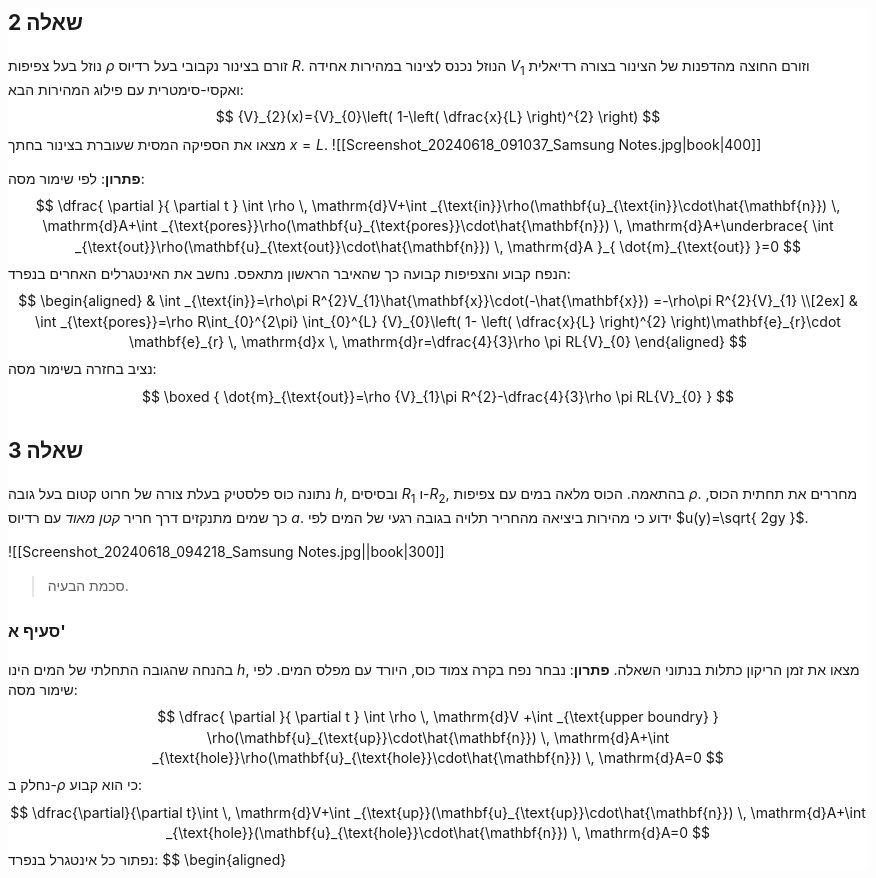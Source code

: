 ## שאלה 2
נוזל בעל צפיפות $\rho$ זורם בצינור נקבובי בעל רדיוס $R$. הנוזל נכנס לצינור במהירות אחידה ${V}_{1}$ וזורם החוצה מהדפנות של הצינור בצורה רדיאלית ואקסי-סימטרית עם פילוג המהירות הבא:
$$
{V}_{2}(x)={V}_{0}\left( 1-\left( \dfrac{x}{L} \right)^{2} \right)
$$
מצאו את הספיקה המסית שעוברת בצינור בחתך $x=L$.
![[Screenshot_20240618_091037_Samsung Notes.jpg|book|400]]

**פתרון**:
לפי שימור מסה:
$$
\dfrac{ \partial  }{ \partial t } \int \rho \, \mathrm{d}V+\int _{\text{in}}\rho(\mathbf{u}_{\text{in}}\cdot\hat{\mathbf{n}}) \, \mathrm{d}A+\int _{\text{pores}}\rho(\mathbf{u}_{\text{pores}}\cdot\hat{\mathbf{n}}) \, \mathrm{d}A+\underbrace{ \int _{\text{out}}\rho(\mathbf{u}_{\text{out}}\cdot\hat{\mathbf{n}}) \, \mathrm{d}A }_{ \dot{m}_{\text{out}} }=0
$$
הנפח קבוע והצפיפות קבועה כך שהאיבר הראשון מתאפס. נחשב את האינטגרלים האחרים בנפרד:
$$
\begin{aligned}
 & \int _{\text{in}}=\rho\pi R^{2}V_{1}\hat{\mathbf{x}}\cdot(-\hat{\mathbf{x}}) =-\rho\pi R^{2}{V}_{1} \\[2ex]
 & \int _{\text{pores}}=\rho R\int_{0}^{2\pi} \int_{0}^{L} {V}_{0}\left( 1- \left( \dfrac{x}{L} \right)^{2} \right)\mathbf{e}_{r}\cdot \mathbf{e}_{r}  \, \mathrm{d}x \, \mathrm{d}r=\dfrac{4}{3}\rho \pi RL{V}_{0}
\end{aligned}
$$
נציב בחזרה בשימור מסה:
$$
\boxed {
\dot{m}_{\text{out}}=\rho {V}_{1}\pi R^{2}-\dfrac{4}{3}\rho \pi RL{V}_{0}
 }
$$


## שאלה 3
נתונה כוס פלסטיק בעלת צורה של חרוט קטום בעל גובה $h$, ובסיסים ${R}_{1}$ ו-${R}_{2}$, בהתאמה. הכוס מלאה במים עם צפיפות $\rho$. מחררים את תחתית הכוס, כך שמים מתנקזים דרך חריר *קטן מאוד* עם רדיוס $a$. ידוע כי מהירות ביציאה מהחריר תלויה בגובה רגעי של המים לפי $u(y)=\sqrt{ 2gy }$.

![[Screenshot_20240618_094218_Samsung Notes.jpg||book|300]]
>סכמת הבעיה.

### סעיף א'
בהנחה שהגובה התחלתי של המים הינו $h$, מצאו את זמן הריקון כתלות בנתוני השאלה.
**פתרון**:
נבחר נפח בקרה צמוד כוס, היורד עם מפלס המים. לפי שימור מסה:
$$
\dfrac{ \partial  }{ \partial t } \int \rho \, \mathrm{d}V +\int _{\text{upper boundry} } \rho(\mathbf{u}_{\text{up}}\cdot\hat{\mathbf{n}}) \, \mathrm{d}A+\int _{\text{hole}}\rho(\mathbf{u}_{\text{hole}}\cdot\hat{\mathbf{n}}) \, \mathrm{d}A=0  
$$
נחלק ב-$\rho$ כי הוא קבוע:
$$
\dfrac{\partial}{\partial t}\int  \, \mathrm{d}V+\int _{\text{up}}(\mathbf{u}_{\text{up}}\cdot\hat{\mathbf{n}}) \, \mathrm{d}A+\int _{\text{hole}}(\mathbf{u}_{\text{hole}}\cdot\hat{\mathbf{n}}) \, \mathrm{d}A=0
$$
נפתור כל אינטגרל בנפרד:
$$
\begin{aligned}